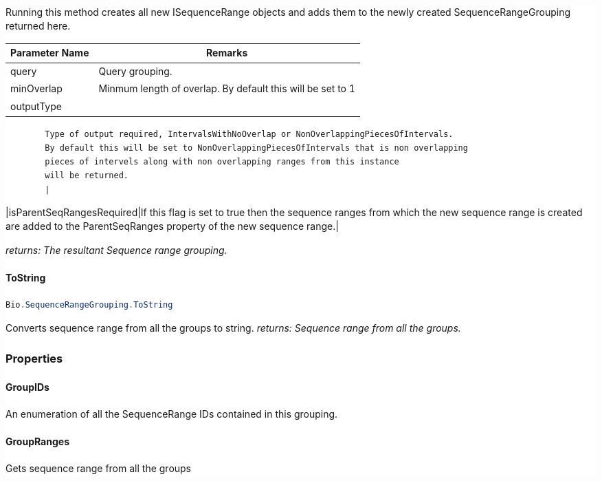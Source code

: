  Running this method creates all new ISequenceRange objects and adds them
 to the newly created SequenceRangeGrouping returned here.

|Parameter Name|Remarks|
|--------------|-------|
|query|Query grouping.|
|minOverlap|Minmum length of overlap. By default this will be set to 1|
|outputType|
            Type of output required, IntervalsWithNoOverlap or NonOverlappingPiecesOfIntervals. 
            By default this will be set to NonOverlappingPiecesOfIntervals that is non overlapping 
            pieces of intervels along with non overlapping ranges from this instance 
            will be returned.
            |
|isParentSeqRangesRequired|If this flag is set to true then the sequence ranges from 
            which the new sequence range is created are added to the ParentSeqRanges property of the 
            new sequence range.|

_returns: The resultant Sequence range grouping._

#### ToString
```csharp
Bio.SequenceRangeGrouping.ToString
```
Converts sequence range from all the groups to string.
_returns: Sequence range from all the groups._



### Properties

#### GroupIDs
An enumeration of all the SequenceRange IDs contained in
 this grouping.
#### GroupRanges
Gets sequence range from all the groups

